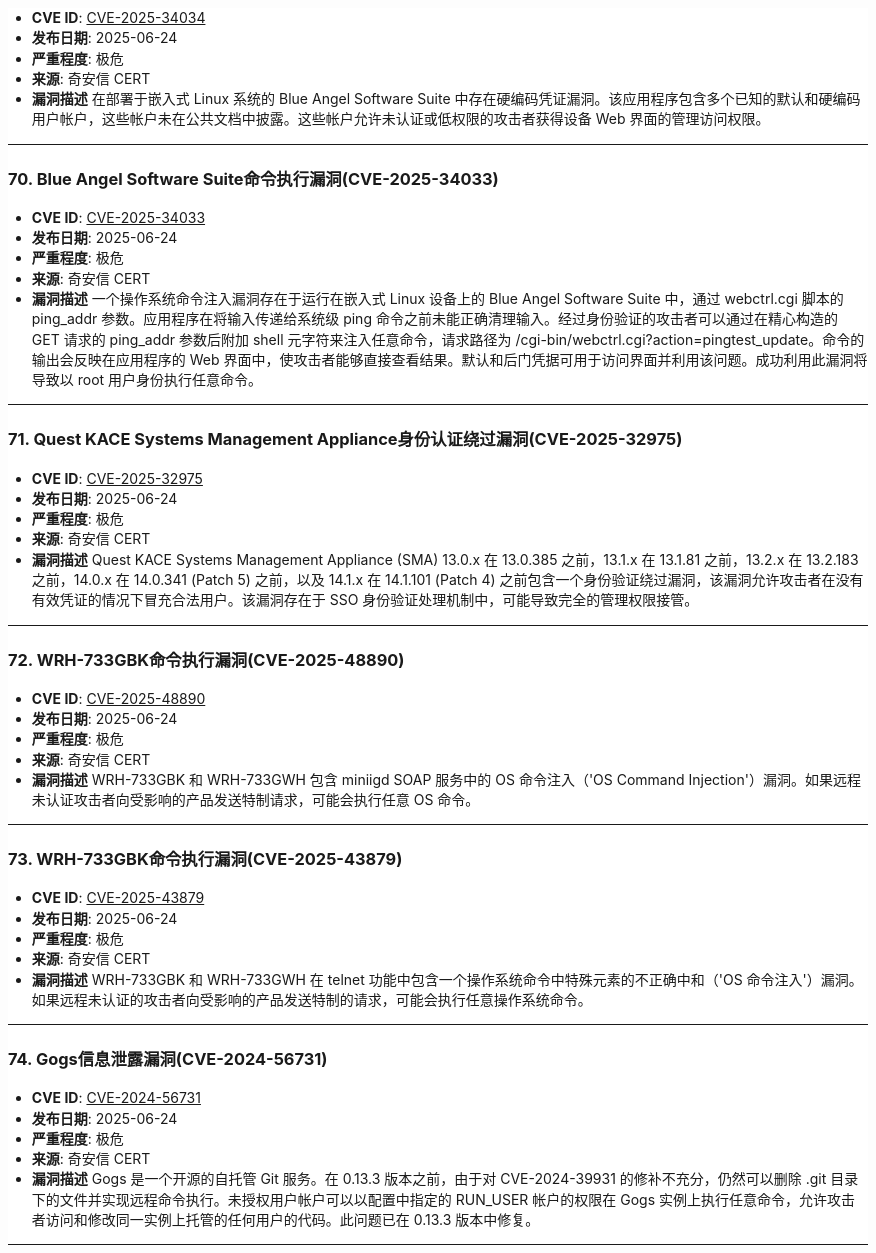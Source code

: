 - **CVE ID**: [CVE-2025-34034](https://cve.mitre.org/cgi-bin/cvename.cgi?name=CVE-2025-34034)
- **发布日期**: 2025-06-24
- **严重程度**: 极危
- **来源**: 奇安信 CERT
- **漏洞描述**
在部署于嵌入式 Linux 系统的 Blue Angel Software Suite 中存在硬编码凭证漏洞。该应用程序包含多个已知的默认和硬编码用户帐户，这些帐户未在公共文档中披露。这些帐户允许未认证或低权限的攻击者获得设备 Web 界面的管理访问权限。
---
### 70. Blue Angel Software Suite命令执行漏洞(CVE-2025-34033)
- **CVE ID**: [CVE-2025-34033](https://cve.mitre.org/cgi-bin/cvename.cgi?name=CVE-2025-34033)
- **发布日期**: 2025-06-24
- **严重程度**: 极危
- **来源**: 奇安信 CERT
- **漏洞描述**
一个操作系统命令注入漏洞存在于运行在嵌入式 Linux 设备上的 Blue Angel Software Suite 中，通过 webctrl.cgi 脚本的 ping_addr 参数。应用程序在将输入传递给系统级 ping 命令之前未能正确清理输入。经过身份验证的攻击者可以通过在精心构造的 GET 请求的 ping_addr 参数后附加 shell 元字符来注入任意命令，请求路径为 /cgi-bin/webctrl.cgi?action=pingtest_update。命令的输出会反映在应用程序的 Web 界面中，使攻击者能够直接查看结果。默认和后门凭据可用于访问界面并利用该问题。成功利用此漏洞将导致以 root 用户身份执行任意命令。
---
### 71. Quest KACE Systems Management Appliance身份认证绕过漏洞(CVE-2025-32975)
- **CVE ID**: [CVE-2025-32975](https://cve.mitre.org/cgi-bin/cvename.cgi?name=CVE-2025-32975)
- **发布日期**: 2025-06-24
- **严重程度**: 极危
- **来源**: 奇安信 CERT
- **漏洞描述**
Quest KACE Systems Management Appliance (SMA) 13.0.x 在 13.0.385 之前，13.1.x 在 13.1.81 之前，13.2.x 在 13.2.183 之前，14.0.x 在 14.0.341 (Patch 5) 之前，以及 14.1.x 在 14.1.101 (Patch 4) 之前包含一个身份验证绕过漏洞，该漏洞允许攻击者在没有有效凭证的情况下冒充合法用户。该漏洞存在于 SSO 身份验证处理机制中，可能导致完全的管理权限接管。
---
### 72. WRH-733GBK命令执行漏洞(CVE-2025-48890)
- **CVE ID**: [CVE-2025-48890](https://cve.mitre.org/cgi-bin/cvename.cgi?name=CVE-2025-48890)
- **发布日期**: 2025-06-24
- **严重程度**: 极危
- **来源**: 奇安信 CERT
- **漏洞描述**
WRH-733GBK 和 WRH-733GWH 包含 miniigd SOAP 服务中的 OS 命令注入（'OS Command Injection'）漏洞。如果远程未认证攻击者向受影响的产品发送特制请求，可能会执行任意 OS 命令。
---
### 73. WRH-733GBK命令执行漏洞(CVE-2025-43879)
- **CVE ID**: [CVE-2025-43879](https://cve.mitre.org/cgi-bin/cvename.cgi?name=CVE-2025-43879)
- **发布日期**: 2025-06-24
- **严重程度**: 极危
- **来源**: 奇安信 CERT
- **漏洞描述**
WRH-733GBK 和 WRH-733GWH 在 telnet 功能中包含一个操作系统命令中特殊元素的不正确中和（'OS 命令注入'）漏洞。如果远程未认证的攻击者向受影响的产品发送特制的请求，可能会执行任意操作系统命令。
---
### 74. Gogs信息泄露漏洞(CVE-2024-56731)
- **CVE ID**: [CVE-2024-56731](https://cve.mitre.org/cgi-bin/cvename.cgi?name=CVE-2024-56731)
- **发布日期**: 2025-06-24
- **严重程度**: 极危
- **来源**: 奇安信 CERT
- **漏洞描述**
Gogs 是一个开源的自托管 Git 服务。在 0.13.3 版本之前，由于对 CVE-2024-39931 的修补不充分，仍然可以删除 .git 目录下的文件并实现远程命令执行。未授权用户帐户可以以配置中指定的 RUN_USER 帐户的权限在 Gogs 实例上执行任意命令，允许攻击者访问和修改同一实例上托管的任何用户的代码。此问题已在 0.13.3 版本中修复。
---